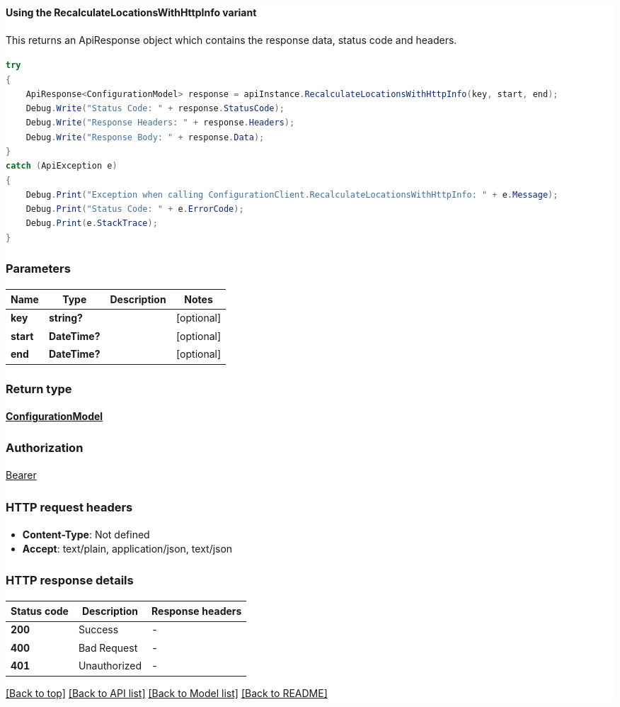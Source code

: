 #### Using the RecalculateLocationsWithHttpInfo variant
This returns an ApiResponse object which contains the response data, status code and headers.

```csharp
try
{
    ApiResponse<ConfigurationModel> response = apiInstance.RecalculateLocationsWithHttpInfo(key, start, end);
    Debug.Write("Status Code: " + response.StatusCode);
    Debug.Write("Response Headers: " + response.Headers);
    Debug.Write("Response Body: " + response.Data);
}
catch (ApiException e)
{
    Debug.Print("Exception when calling ConfigurationClient.RecalculateLocationsWithHttpInfo: " + e.Message);
    Debug.Print("Status Code: " + e.ErrorCode);
    Debug.Print(e.StackTrace);
}
```

### Parameters

| Name | Type | Description | Notes |
|------|------|-------------|-------|
| **key** | **string?** |  | [optional]  |
| **start** | **DateTime?** |  | [optional]  |
| **end** | **DateTime?** |  | [optional]  |

### Return type

[**ConfigurationModel**](ConfigurationModel.md)

### Authorization

[Bearer](../README.md#Bearer)

### HTTP request headers

 - **Content-Type**: Not defined
 - **Accept**: text/plain, application/json, text/json


### HTTP response details
| Status code | Description | Response headers |
|-------------|-------------|------------------|
| **200** | Success |  -  |
| **400** | Bad Request |  -  |
| **401** | Unauthorized |  -  |

[[Back to top]](#) [[Back to API list]](../README.md#documentation-for-api-endpoints) [[Back to Model list]](../README.md#documentation-for-models) [[Back to README]](../README.md)

